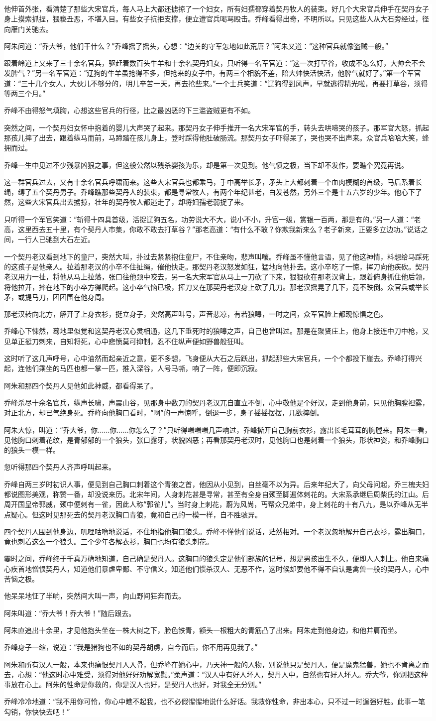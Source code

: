 他伸首外张，看清楚了那些大宋官兵，每人马上大都还掳掠了一个妇女，所有妇孺都穿着契丹牧人的装束。好几个大宋官兵伸手在契丹女子身上摸索抓捏，猥亵丑恶，不堪入目。有些女子抗拒支撑，便立遭官兵喝骂殴击。乔峰看得出奇，不明所以。只见这些人从大石旁经过，径向雁门关驰去。

阿朱问道：“乔大爷，他们干什么？”乔峰摇了摇头，心想：“边关的守军怎地如此荒唐？”阿朱又道：“这种官兵就像盗贼一般。”

跟着岭道上又来了三十余名官兵，驱赶着数百头牛羊和十余名契丹妇女，只听得一名军官道：“这一次打草谷，收成不怎么好，大帅会不会发脾气？”另一名军官道：“辽狗的牛羊虽抢得不多，但抢来的女子中，有两三个相貌不差，陪大帅快活快活，他脾气就好了。”第一个军官道：“三十几个女人，大伙儿不够分的，明儿辛苦一天，再去抢些来。”一个士兵笑道：“辽狗得到风声，早就逃得精光啦，再要打草谷，须得等两三个月。”

乔峰不由得怒气填胸，心想这些官兵的行径，比之最凶恶的下三滥盗贼更有不如。

突然之间，一个契丹妇女怀中抱着的婴儿大声哭了起来。那契丹女子伸手推开一名大宋军官的手，转头去哄啼哭的孩子。那军官大怒，抓起那孩儿摔了出去，跟着纵马而前，马蹄踏在孩儿身上，登时踩得他肚破肠流。那契丹女子吓得呆了，哭也哭不出声来。众官兵哈哈大笑，蜂拥而过。

乔峰一生中见过不少残暴凶狠之事，但这般公然以残杀婴孩为乐，却是第一次见到。他气愤之极，当下却不发作，要瞧个究竟再说。

这一群官兵过去，又有十余名官兵呼啸而来。这些大宋官兵也都乘马，手中高举长矛，矛头上大都刺着一个血肉模糊的首级，马后系着长绳，缚了五个契丹男子。乔峰瞧那些契丹人的装束，都是寻常牧人，有两个年纪甚老，白发苍然，另外三个是十五六岁的少年。他心下了然，这些大宋官兵出去掳掠，壮年的契丹牧人都逃走了，却将妇孺老弱捉了来。

只听得一个军官笑道：“斩得十四具首级，活捉辽狗五名，功劳说大不大，说小不小，升官一级，赏银一百两，那是有的。”另一人道：“老高，这里西去五十里，有个契丹人市集，你敢不敢去打草谷？”那老高道：“有什么不敢？你欺我新来么？老子新来，正要多立边功。”说话之间，一行人已驰到大石左近。

一个契丹老汉看到地下的童尸，突然大叫，扑过去紧紧抱住童尸，不住亲吻，悲声叫嚷。乔峰虽不懂他言语，见了他这神情，料想给马踩死的这孩子是他亲人。拉着那老汉的小卒不住扯绳，催他快走。那契丹老汉怒发如狂，猛地向他扑去。这小卒吃了一惊，挥刀向他疾砍。契丹老汉用力一扯，将他从马上拉落，张口往他颈中咬去，另一名大宋军官从马上一刀砍了下来，狠狠砍在那老汉背上，跟着俯身抓住他后领，将他拉开，摔在地下的小卒方得爬起。这小卒气恼已极，挥刀又在那契丹老汉身上砍了几刀。那老汉摇晃了几下，竟不跌倒。众官兵或举长矛，或提马刀，团团围在他身周。

那老汉转向北方，解开了上身衣衫，挺立身子，突然高声叫号，声音悲凉，有若狼嗥，一时之间，众军官脸上都现惊惧之色。

乔峰心下悚然，蓦地里似觉和这契丹老汉心灵相通，这几下垂死时的狼嗥之声，自己也曾叫过。那是在聚贤庄上，他身上接连中刀中枪，又见单正挺刀刺来，自知将死，心中悲愤莫可抑制，忍不住纵声便如野兽般狂叫。

这时听了这几声呼号，心中油然而起亲近之意，更不多想，飞身便从大石之后跃出，抓起那些大宋官兵，一个个都投下崖去。乔峰打得兴起，连他们乘坐的马匹也都一掌一匹，推入深谷，人号马嘶，响了一阵，便即沉寂。

阿朱和那四个契丹人见他如此神威，都看得呆了。

乔峰杀尽十余名官兵，纵声长啸，声震山谷，见那身中数刀的契丹老汉兀自直立不倒，心中敬他是个好汉，走到他身前，只见他胸膛袒露，对正北方，却已气绝身死。乔峰向他胸口看时，“啊”的一声惊呼，倒退一步，身子摇摇摆摆，几欲摔倒。

阿朱大惊，叫道：“乔大爷，你……你……你怎么了？”只听得嗤嗤嗤几声响过，乔峰撕开自己胸前衣衫，露出长毛茸茸的胸膛来。阿朱一看，见他胸口刺着花纹，是青郁郁的一个狼头，张口露牙，状貌凶恶；再看那契丹老汉时，见他胸口也是刺着一个狼头，形状神姿，和乔峰胸口的狼头一模一样。

忽听得那四个契丹人齐声呼叫起来。

乔峰自两三岁时初识人事，便见到自己胸口刺着这个青狼之首，他因从小见到，自丝毫不以为异。后来年纪大了，向父母问起，乔三槐夫妇都说图形美观，称赞一番，却没说来历。北宋年间，人身刺花甚是寻常，甚至有全身自颈至脚遍体刺花的。大宋系承继后周柴氏的江山。后周开国皇帝郭威，颈中便刺有一雀，因此人称“郭雀儿”。当时身上刺花，蔚为风尚，丐帮众兄弟中，身上刺花的十有八九，是以乔峰从无半点疑心。但这时见那死去的契丹老汉胸口青狼，竟和自己的一模一样，自不胜骇异。

四个契丹人围到他身边，叽哩咕噜地说话，不住地指他胸口狼头。乔峰不懂他们说话，茫然相对。一个老汉忽地解开自己衣衫，露出胸口，竟也刺着这么一个狼头。三个少年各解衣衫，胸口也均有狼头刺花。

霎时之间，乔峰终于千真万确地知道，自己确是契丹人。这胸口的狼头定是他们部族的记号，想是男孩出生不久，便即人人刺上。他自来痛心疾首地憎恨契丹人，知道他们暴虐卑鄙、不守信义，知道他们惯杀汉人、无恶不作，这时候却要他不得不自认是禽兽一般的契丹人，心中苦恼之极。

他呆呆地怔了半响，突然间大叫一声，向山野间狂奔而去。

阿朱叫道：“乔大爷！乔大爷！”随后跟去。

阿朱直追出十余里，才见他抱头坐在一株大树之下，脸色铁青，额头一根粗大的青筋凸了出来。阿朱走到他身边，和他并肩而坐。

乔峰身子一缩，说道：“我是猪狗也不如的契丹胡虏，自今而后，你不用再见我了。”

阿朱和所有汉人一般，本来也痛恨契丹人入骨，但乔峰在她心中，乃天神一般的人物，别说他只是契丹人，便是魔鬼猛兽，她也不肯离之而去，心想：“他这时心中难受，须得对他好好劝解宽慰。”柔声道：“汉人中有好人坏人，契丹人中，自然也有好人坏人。乔大爷，你别把这种事放在心上。阿朱的性命是你救的，你是汉人也好，是契丹人也好，对我全无分别。”

乔峰冷冷地道：“我不用你可怜，你心中瞧不起我，也不必假惺惺地说什么好话。我救你性命，非出本心，只不过一时逞强好胜。此事一笔勾销，你快快去吧！”
